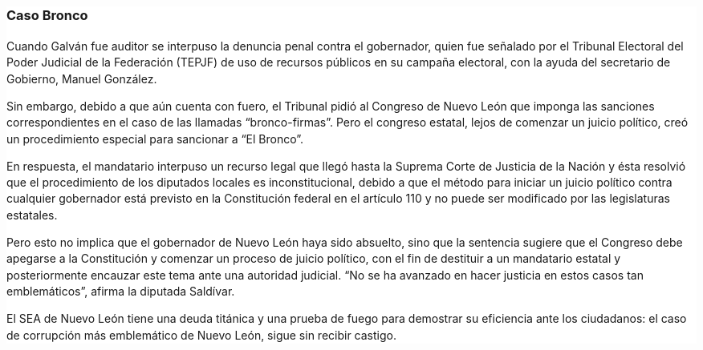 ### **Caso Bronco**

Cuando Galván fue auditor se interpuso la denuncia penal contra el gobernador, quien fue señalado por el Tribunal Electoral del Poder Judicial de la Federación (TEPJF) de uso de recursos públicos en su campaña electoral, con la ayuda del secretario de Gobierno, Manuel González.

Sin embargo, debido a que aún cuenta con fuero, el Tribunal pidió al Congreso de Nuevo León que imponga las sanciones correspondientes en el caso de las llamadas “bronco-firmas”. Pero el congreso estatal, lejos de comenzar un juicio político, creó un procedimiento especial para sancionar a “El Bronco”.

En respuesta, el mandatario interpuso un recurso legal que llegó hasta la Suprema Corte de Justicia de la Nación y ésta resolvió que el procedimiento de los diputados locales es inconstitucional, debido a que el método para iniciar un juicio político contra cualquier gobernador está previsto en la Constitución federal en el artículo 110 y no puede ser modificado por las legislaturas estatales.

Pero esto no implica que el gobernador de Nuevo León haya sido absuelto, sino que la sentencia sugiere que el Congreso debe apegarse a la Constitución y comenzar un proceso de juicio político, con el fin de destituir a un mandatario estatal y posteriormente encauzar este tema ante una autoridad judicial. “No se ha avanzado en hacer justicia en estos casos tan emblemáticos”, afirma la diputada Saldívar.

El SEA de Nuevo León tiene una deuda titánica y una prueba de fuego para demostrar su eficiencia ante los ciudadanos: el caso de corrupción más emblemático de Nuevo León, sigue sin recibir castigo.


